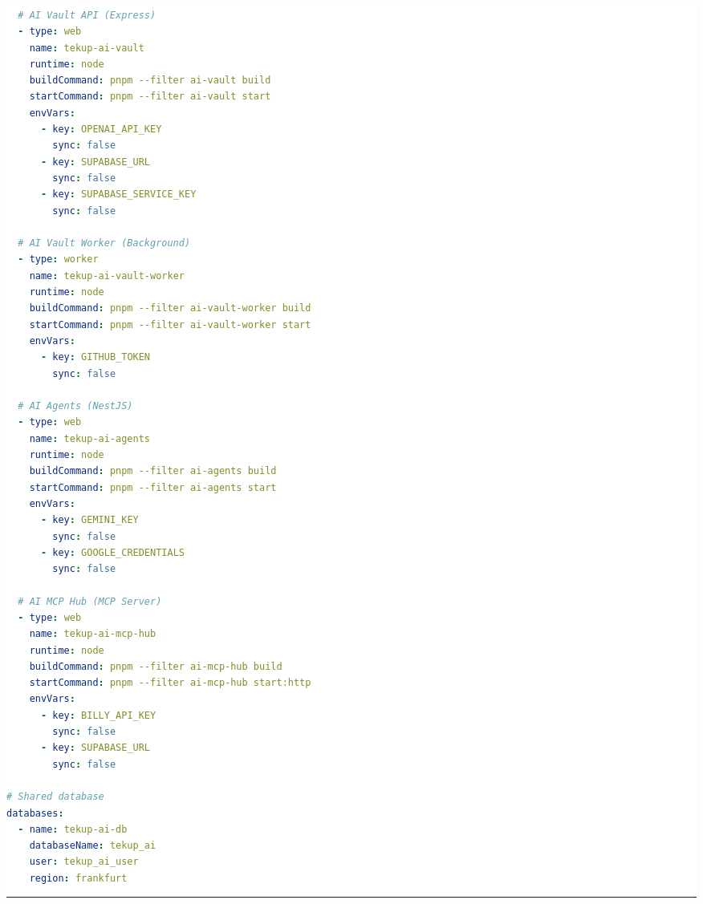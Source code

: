 ```yaml
  # AI Vault API (Express)
  - type: web
    name: tekup-ai-vault
    runtime: node
    buildCommand: pnpm --filter ai-vault build
    startCommand: pnpm --filter ai-vault start
    envVars:
      - key: OPENAI_API_KEY
        sync: false
      - key: SUPABASE_URL
        sync: false
      - key: SUPABASE_SERVICE_KEY
        sync: false

  # AI Vault Worker (Background)
  - type: worker
    name: tekup-ai-vault-worker
    runtime: node
    buildCommand: pnpm --filter ai-vault-worker build
    startCommand: pnpm --filter ai-vault-worker start
    envVars:
      - key: GITHUB_TOKEN
        sync: false

  # AI Agents (NestJS)
  - type: web
    name: tekup-ai-agents
    runtime: node
    buildCommand: pnpm --filter ai-agents build
    startCommand: pnpm --filter ai-agents start
    envVars:
      - key: GEMINI_KEY
        sync: false
      - key: GOOGLE_CREDENTIALS
        sync: false

  # AI MCP Hub (MCP Server)
  - type: web
    name: tekup-ai-mcp-hub
    runtime: node
    buildCommand: pnpm --filter ai-mcp-hub build
    startCommand: pnpm --filter ai-mcp-hub start:http
    envVars:
      - key: BILLY_API_KEY
        sync: false
      - key: SUPABASE_URL
        sync: false

# Shared database
databases:
  - name: tekup-ai-db
    databaseName: tekup_ai
    user: tekup_ai_user
    region: frankfurt
```

---